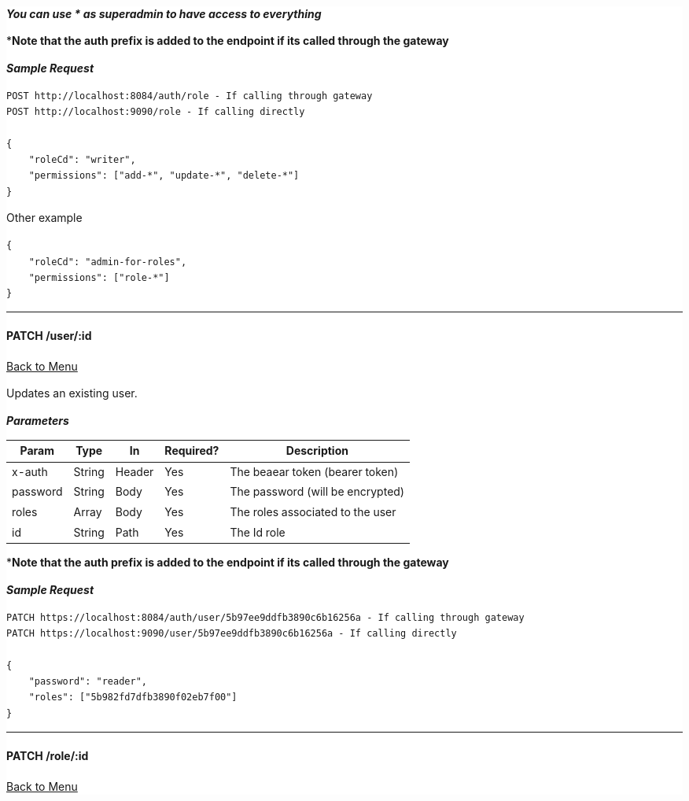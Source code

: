 ***You can use * as superadmin to have access to everything***

***Note that the auth prefix is added to the endpoint if its called through the gateway**

***Sample Request***
```
POST http://localhost:8084/auth/role - If calling through gateway
POST http://localhost:9090/role - If calling directly

{
	"roleCd": "writer",
	"permissions": ["add-*", "update-*", "delete-*"]
}
```
Other example
```
{
	"roleCd": "admin-for-roles",
	"permissions": ["role-*"]
}
```

---
<a name="update-user"></a>

#### PATCH /user/:id
[Back to Menu](#current-endpoints)

Updates an existing user.

***Parameters***

Param        | Type   | In           | Required?  | Description
---          | ---    | ---          | ---        | ---
x-auth       | String | Header       | Yes        | The beaear token (bearer token)
password     | String | Body         | Yes        | The password (will be encrypted)
roles        | Array  | Body         | Yes        | The roles associated to the user
id           | String | Path         | Yes        | The Id role

***Note that the auth prefix is added to the endpoint if its called through the gateway**

***Sample Request***
```
PATCH https://localhost:8084/auth/user/5b97ee9ddfb3890c6b16256a - If calling through gateway
PATCH https://localhost:9090/user/5b97ee9ddfb3890c6b16256a - If calling directly

{
	"password": "reader",
	"roles": ["5b982fd7dfb3890f02eb7f00"]
}
```
---
<a name="update-role"></a>

#### PATCH /role/:id
[Back to Menu](#current-endpoints)

